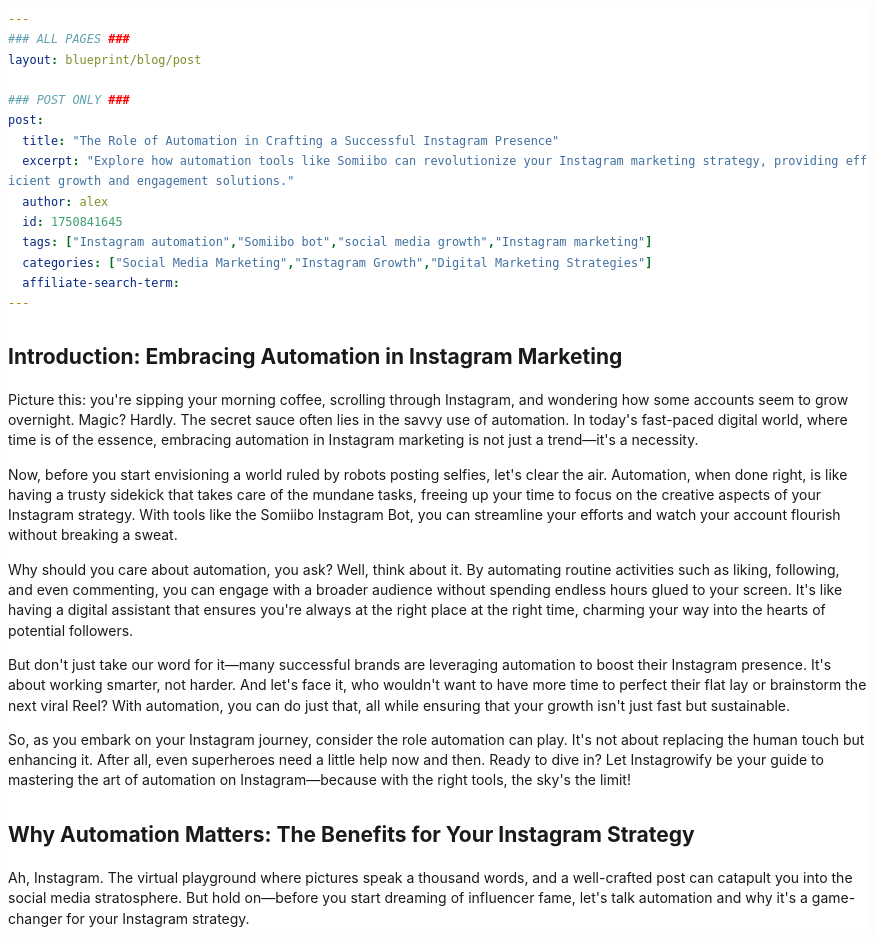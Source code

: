 ```yaml
---
### ALL PAGES ###
layout: blueprint/blog/post

### POST ONLY ###
post:
  title: "The Role of Automation in Crafting a Successful Instagram Presence"
  excerpt: "Explore how automation tools like Somiibo can revolutionize your Instagram marketing strategy, providing efficient growth and engagement solutions."
  author: alex
  id: 1750841645
  tags: ["Instagram automation","Somiibo bot","social media growth","Instagram marketing"]
  categories: ["Social Media Marketing","Instagram Growth","Digital Marketing Strategies"]
  affiliate-search-term: 
---
```


## Introduction: Embracing Automation in Instagram Marketing

Picture this: you're sipping your morning coffee, scrolling through Instagram, and wondering how some accounts seem to grow overnight. Magic? Hardly. The secret sauce often lies in the savvy use of automation. In today's fast-paced digital world, where time is of the essence, embracing automation in Instagram marketing is not just a trend—it's a necessity.

Now, before you start envisioning a world ruled by robots posting selfies, let's clear the air. Automation, when done right, is like having a trusty sidekick that takes care of the mundane tasks, freeing up your time to focus on the creative aspects of your Instagram strategy. With tools like the Somiibo Instagram Bot, you can streamline your efforts and watch your account flourish without breaking a sweat.

Why should you care about automation, you ask? Well, think about it. By automating routine activities such as liking, following, and even commenting, you can engage with a broader audience without spending endless hours glued to your screen. It's like having a digital assistant that ensures you're always at the right place at the right time, charming your way into the hearts of potential followers.

But don't just take our word for it—many successful brands are leveraging automation to boost their Instagram presence. It's about working smarter, not harder. And let's face it, who wouldn't want to have more time to perfect their flat lay or brainstorm the next viral Reel? With automation, you can do just that, all while ensuring that your growth isn't just fast but sustainable.

So, as you embark on your Instagram journey, consider the role automation can play. It's not about replacing the human touch but enhancing it. After all, even superheroes need a little help now and then. Ready to dive in? Let Instagrowify be your guide to mastering the art of automation on Instagram—because with the right tools, the sky's the limit!

## Why Automation Matters: The Benefits for Your Instagram Strategy

Ah, Instagram. The virtual playground where pictures speak a thousand words, and a well-crafted post can catapult you into the social media stratosphere. But hold on—before you start dreaming of influencer fame, let's talk automation and why it's a game-changer for your Instagram strategy.
